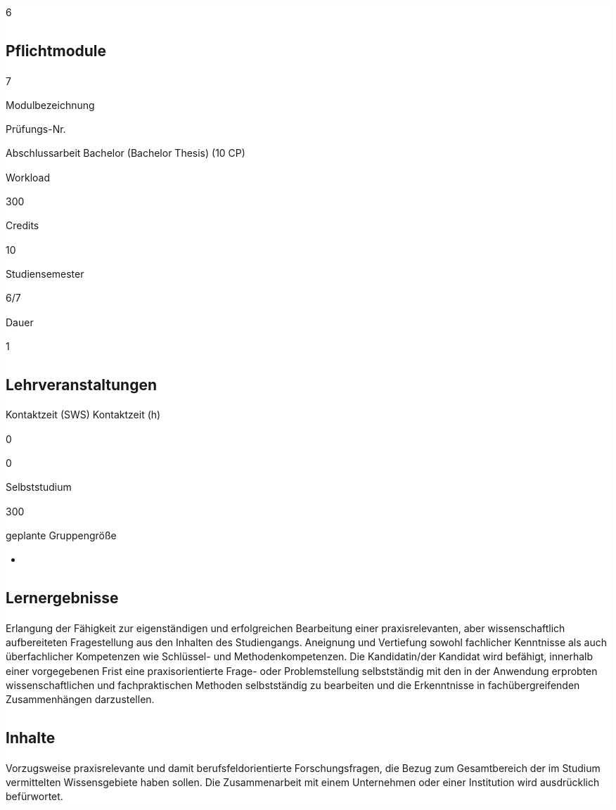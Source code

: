 6

## Pflichtmodule

7

Modulbezeichnung

Prüfungs-Nr.

Abschlussarbeit Bachelor (Bachelor Thesis) (10 CP)

Workload

300

Credits

10

Studiensemester

6/7

Dauer

1

## Lehrveranstaltungen

Kontaktzeit (SWS) Kontaktzeit (h)

0

0

Selbststudium

300

geplante Gruppengröße

-

## Lernergebnisse

Erlangung der Fähigkeit zur eigenständigen und erfolgreichen Bearbeitung einer praxisrelevanten, aber wissenschaftlich aufbereiteten Fragestellung aus den Inhalten des Studiengangs. Aneignung und Vertiefung sowohl fachlicher Kenntnisse als auch überfachlicher Kompetenzen wie Schlüssel- und Methodenkompetenzen. Die Kandidatin/der Kandidat wird befähigt, innerhalb einer vorgegebenen Frist eine praxisorientierte Frage- oder Problemstellung selbstständig mit den in der Anwendung erprobten wissenschaftlichen und fachpraktischen Methoden selbstständig zu bearbeiten und die Erkenntnisse in fachübergreifenden Zusammenhängen darzustellen.

## Inhalte

Vorzugsweise praxisrelevante und damit berufsfeldorientierte Forschungsfragen, die Bezug zum Gesamtbereich der im Studium vermittelten Wissensgebiete haben sollen. Die Zusammenarbeit mit einem Unternehmen oder einer Institution wird ausdrücklich befürwortet.
